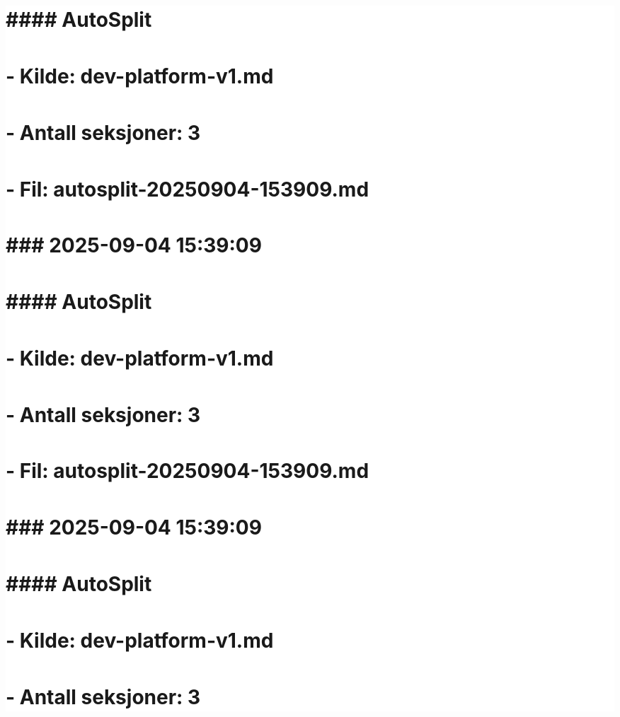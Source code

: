 # \#### AutoSplit

# \- Kilde: dev-platform-v1.md

# \- Antall seksjoner: 3

# \- Fil: autosplit-20250904-153909.md

#

#

#

#

# \### 2025-09-04 15:39:09

# \#### AutoSplit

# \- Kilde: dev-platform-v1.md

# \- Antall seksjoner: 3

# \- Fil: autosplit-20250904-153909.md

#

#

#

#

# \### 2025-09-04 15:39:09

# \#### AutoSplit

# \- Kilde: dev-platform-v1.md

# \- Antall seksjoner: 3
